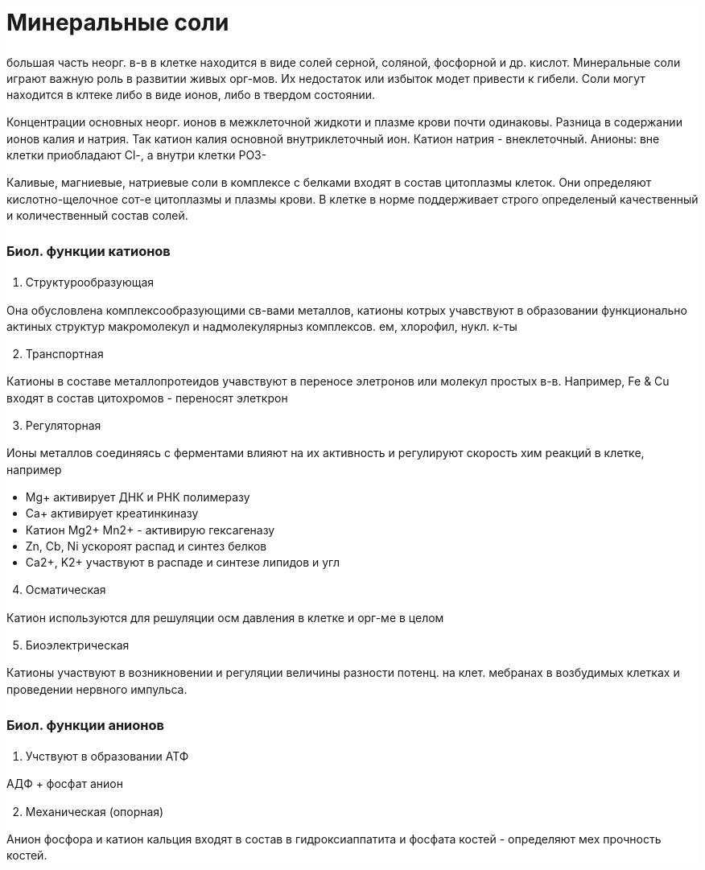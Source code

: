 # Минеральные соли

большая часть неорг. в-в в клетке находится в виде солей серной, соляной, фосфорной и др. кислот. Минеральные соли играют важную роль в развитии живых орг-мов. Их недостаток или избыток модет привести к гибели. Соли могут находится в клтеке либо в виде ионов, либо в твердом состоянии.

Концентрации основных неорг. ионов в межклеточной жидкоти и плазме крови почти одинаковы. Разница в содержании ионов калия и натрия. Так катион калия основной внутриклеточный ион. Катион натрия - внеклеточный. Анионы: вне клетки приобладают Cl-, а внутри клетки PO3-

Каливые, магниевые, натриевые соли в комплексе с белками входят в состав цитоплазмы клеток. Они определяют кислотно-щелочное сот-е цитоплазмы и плазмы крови. В клетке в норме поддерживает строго определеный качественный и количественный состав солей.

### Биол. функции катионов

1. Структурообразующая

Она обусловлена комплексообразующими св-вами металлов, катионы котрых учавствуют в образовании функционально актиных структур макромолекул и надмолекулярныз комплексов.
ем, хлорофил, нукл. к-ты

2. Транспортная

Катионы в составе металлопротеидов учавствуют в переносе элетронов или молекул простых в-в. Например, Fe & Cu входят в состав цитохромов - переносят элеткрон

3. Регуляторная

Ионы металлов соединяясь с ферментами влияют на их активность и регулируют скорость хим реакций в клетке, например
- Mg+ активирует ДНК и РНК полимеразу
- Ca+ активирует креатинкиназу
- Катион Mg2+ Mn2+ - активирую гексагеназу
- Zn, Cb, Ni ускороят распад и синтез белков
- Ca2+, K2+ участвуют в распаде и синтезе липидов и угл

4. Осматическая

Катион используются для решуляции осм давления в клетке и орг-ме в целом

5. Биоэлектрическая

Катионы участвуют в возникновении и регуляции величины разности потенц. на клет. мебранах в возбудимых клетках и проведении нервного импульса.


### Биол. функции анионов

1. Учствуют в образовании АТФ

АДФ + фосфат анион

2. Механическая (опорная)

Анион фосфора и катион кальция входят в состав в гидроксиаппатита и фосфата костей - определяют мех прочность костей.
